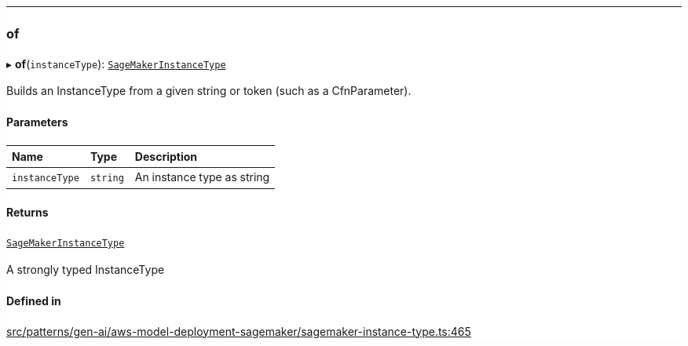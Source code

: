 ___

### of

▸ **of**(`instanceType`): [`SageMakerInstanceType`](SageMakerInstanceType.md)

Builds an InstanceType from a given string or token (such as a CfnParameter).

#### Parameters

| Name | Type | Description |
| :------ | :------ | :------ |
| `instanceType` | `string` | An instance type as string |

#### Returns

[`SageMakerInstanceType`](SageMakerInstanceType.md)

A strongly typed InstanceType

#### Defined in

[src/patterns/gen-ai/aws-model-deployment-sagemaker/sagemaker-instance-type.ts:465](https://github.com/jstrunk/generative-ai-cdk-constructs/blob/9d5b641/src/patterns/gen-ai/aws-model-deployment-sagemaker/sagemaker-instance-type.ts#L465)
